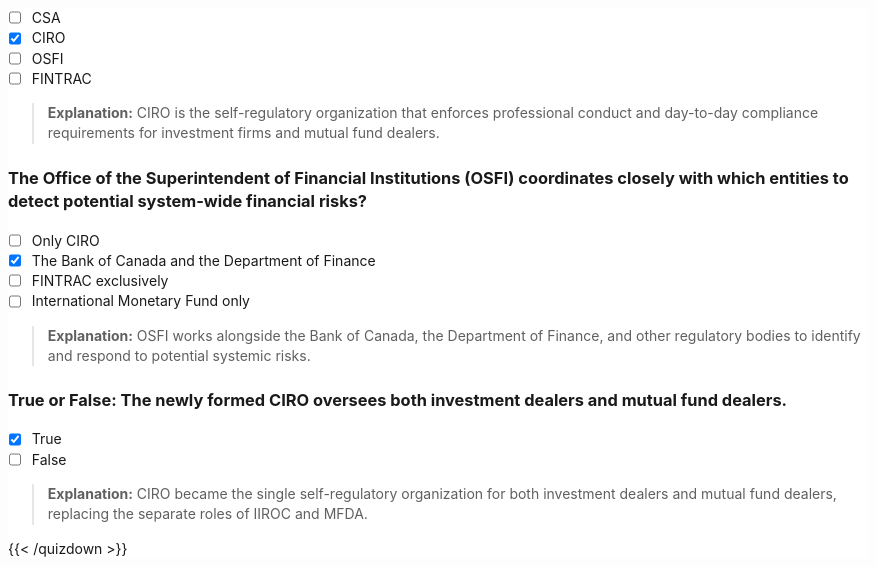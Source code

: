 - [ ] CSA
- [x] CIRO
- [ ] OSFI
- [ ] FINTRAC

> **Explanation:** CIRO is the self-regulatory organization that enforces professional conduct and day-to-day compliance requirements for investment firms and mutual fund dealers.


### The Office of the Superintendent of Financial Institutions (OSFI) coordinates closely with which entities to detect potential system-wide financial risks?

- [ ] Only CIRO
- [x] The Bank of Canada and the Department of Finance
- [ ] FINTRAC exclusively
- [ ] International Monetary Fund only

> **Explanation:** OSFI works alongside the Bank of Canada, the Department of Finance, and other regulatory bodies to identify and respond to potential systemic risks.


### True or False: The newly formed CIRO oversees both investment dealers and mutual fund dealers.

- [x] True
- [ ] False

> **Explanation:** CIRO became the single self-regulatory organization for both investment dealers and mutual fund dealers, replacing the separate roles of IIROC and MFDA.

{{< /quizdown >}}
